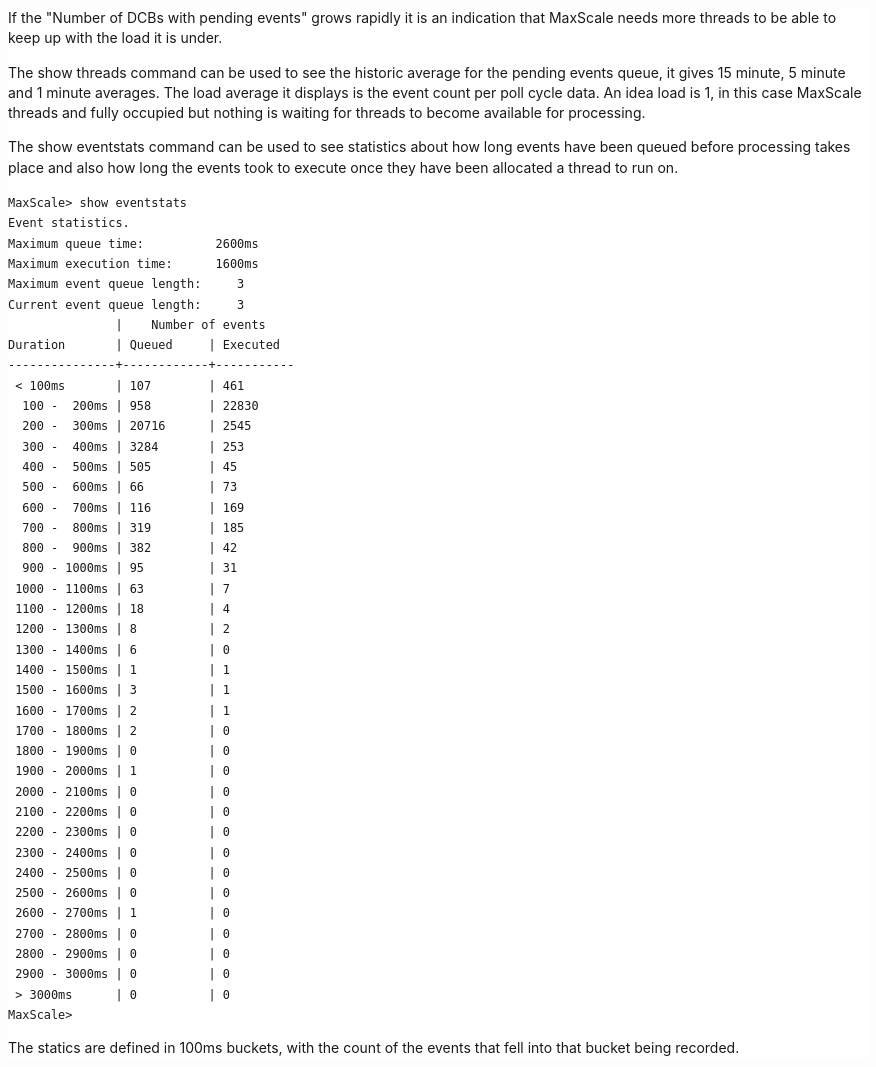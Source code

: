 If the "Number of DCBs with pending events" grows rapidly it is an indication that MaxScale needs more threads to be able to keep up with the load it is under.

The show threads command can be used to see the historic average for the pending events queue, it gives 15 minute, 5 minute and 1 minute averages. The load average it displays is the event count per poll cycle data. An idea load is 1, in this case MaxScale threads and fully occupied but nothing is waiting for threads to become available for processing.

The show eventstats command can be used to see statistics about how long events have been queued before processing takes place and also how long the events took to execute once they have been allocated a thread to run on. 

    MaxScale> show eventstats
    Event statistics.
    Maximum queue time:		 	 2600ms
    Maximum execution time:		 1600ms
    Maximum event queue length:	    3
    Current event queue length:	    3
                   |    Number of events
    Duration       | Queued     | Executed
    ---------------+------------+-----------
     < 100ms       | 107        | 461       
      100 -  200ms | 958        | 22830     
      200 -  300ms | 20716      | 2545      
      300 -  400ms | 3284       | 253       
      400 -  500ms | 505        | 45        
      500 -  600ms | 66         | 73        
      600 -  700ms | 116        | 169       
      700 -  800ms | 319        | 185       
      800 -  900ms | 382        | 42        
      900 - 1000ms | 95         | 31        
     1000 - 1100ms | 63         | 7         
     1100 - 1200ms | 18         | 4         
     1200 - 1300ms | 8          | 2         
     1300 - 1400ms | 6          | 0         
     1400 - 1500ms | 1          | 1         
     1500 - 1600ms | 3          | 1         
     1600 - 1700ms | 2          | 1         
     1700 - 1800ms | 2          | 0         
     1800 - 1900ms | 0          | 0         
     1900 - 2000ms | 1          | 0         
     2000 - 2100ms | 0          | 0         
     2100 - 2200ms | 0          | 0         
     2200 - 2300ms | 0          | 0         
     2300 - 2400ms | 0          | 0         
     2400 - 2500ms | 0          | 0         
     2500 - 2600ms | 0          | 0         
     2600 - 2700ms | 1          | 0         
     2700 - 2800ms | 0          | 0         
     2800 - 2900ms | 0          | 0         
     2900 - 3000ms | 0          | 0         
     > 3000ms      | 0          | 0         
    MaxScale> 

The statics are defined in 100ms buckets, with the count of the events that fell into that bucket being recorded.

